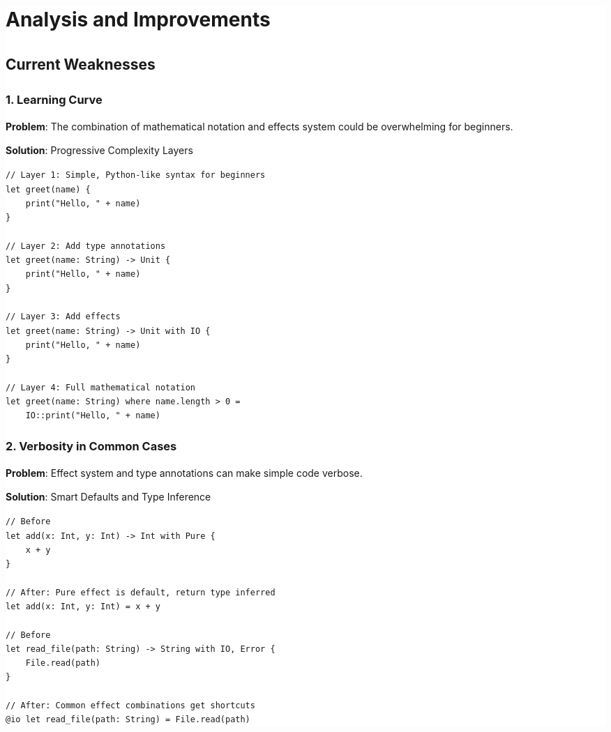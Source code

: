 # Analysis and Improvements

## Current Weaknesses

### 1. Learning Curve
**Problem**: The combination of mathematical notation and effects system could be overwhelming for beginners.

**Solution**: Progressive Complexity Layers
```cascade
// Layer 1: Simple, Python-like syntax for beginners
let greet(name) {
    print("Hello, " + name)
}

// Layer 2: Add type annotations
let greet(name: String) -> Unit {
    print("Hello, " + name)
}

// Layer 3: Add effects
let greet(name: String) -> Unit with IO {
    print("Hello, " + name)
}

// Layer 4: Full mathematical notation
let greet(name: String) where name.length > 0 = 
    IO::print("Hello, " + name)
```

### 2. Verbosity in Common Cases
**Problem**: Effect system and type annotations can make simple code verbose.

**Solution**: Smart Defaults and Type Inference
```cascade
// Before
let add(x: Int, y: Int) -> Int with Pure {
    x + y
}

// After: Pure effect is default, return type inferred
let add(x: Int, y: Int) = x + y

// Before
let read_file(path: String) -> String with IO, Error {
    File.read(path)
}

// After: Common effect combinations get shortcuts
@io let read_file(path: String) = File.read(path)
```
